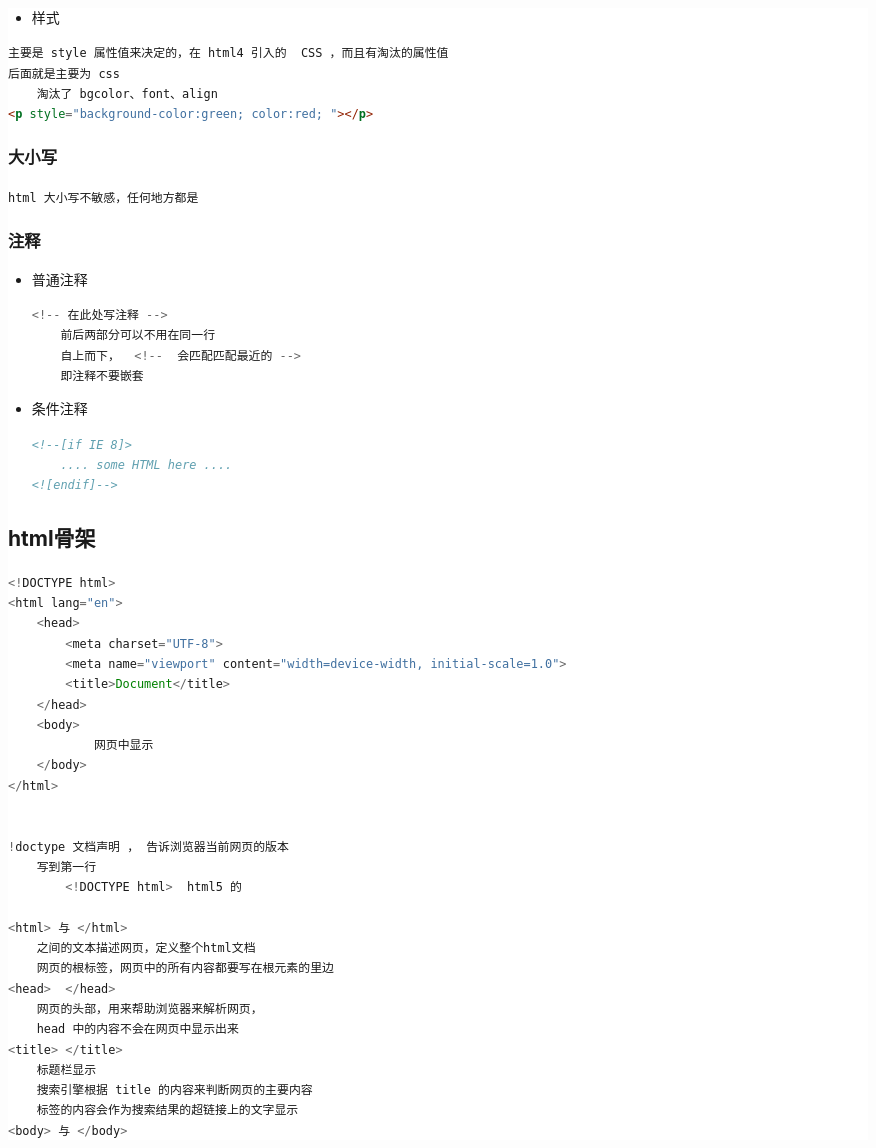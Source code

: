 *   样式

```html
主要是 style 属性值来决定的，在 html4 引入的  CSS ，而且有淘汰的属性值
后面就是主要为 css
    淘汰了 bgcolor、font、align
<p style="background-color:green; color:red; "></p>
```

### 大小写

```js
html 大小写不敏感，任何地方都是
```





### 注释

- 普通注释
  
  ```go
  <!-- 在此处写注释 -->
      前后两部分可以不用在同一行
      自上而下，  <!--  会匹配匹配最近的 -->
      即注释不要嵌套
  ```

- 条件注释
  
  ```html
  <!--[if IE 8]>
      .... some HTML here ....
  <![endif]-->
  ```

## html骨架

```js
<!DOCTYPE html>
<html lang="en">
    <head>
        <meta charset="UTF-8">
        <meta name="viewport" content="width=device-width, initial-scale=1.0">
        <title>Document</title>  
    </head>
    <body>
			网页中显示
    </body>
</html> 


!doctype 文档声明 ， 告诉浏览器当前网页的版本
    写到第一行
        <!DOCTYPE html>  html5 的

<html> 与 </html> 
    之间的文本描述网页，定义整个html文档
    网页的根标签，网页中的所有内容都要写在根元素的里边
<head>  </head>
    网页的头部，用来帮助浏览器来解析网页，
    head 中的内容不会在网页中显示出来
<title> </title> 
	标题栏显示
    搜索引擎根据 title 的内容来判断网页的主要内容
    标签的内容会作为搜索结果的超链接上的文字显示
<body> 与 </body> 
```
